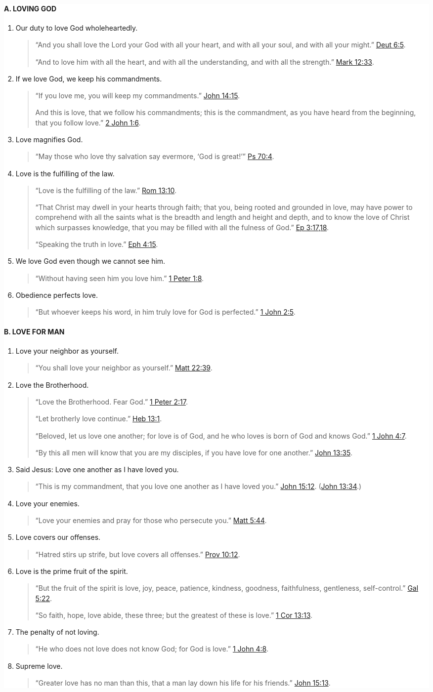 #### A. LOVING GOD

1. Our duty to love God wholeheartedly.
	> “And you shall love the Lord your God with all your heart, and with all your soul, and with all your might.” [Deut 6:5](/en/Bible/Deuteronomy/6#v5).
	> 
	> “And to love him with all the heart, and with all the understanding, and with all the strength.” [Mark 12:33](/en/Bible/Mark/12#v33).
2. If we love God, we keep his commandments.
	> “If you love me, you will keep my commandments.” [John 14:15](/en/Bible/John/14#v15).
	> 
	> And this is love, that we follow his commandments; this is the commandment, as you have heard from the beginning, that you follow love.” [2 John 1:6](/en/Bible/2_John/1#v6).
3. Love magnifies God.
	> “May those who love thy salvation say evermore, ‘God is great!’” [Ps 70:4](/en/Bible/Psalms/70#v4).
4. Love is the fulfilling of the law.
	> “Love is the fulfilling of the law.” [Rom 13:10](/en/Bible/Romans/13#v10).
	> 
	> “That Christ may dwell in your hearts through faith; that you, being rooted and grounded in love, may have power to comprehend with all the saints what is the breadth and length and height and depth, and to know the love of Christ which surpasses knowledge, that you may be filled with all the fulness of God.” [Ep 3:17,18](/en/Bible/Ephesians/3#v17).
	> 
	> “Speaking the truth in love.” [Eph 4:15](/en/Bible/Ephesians/4#v15).
5. We love God even though we cannot see him.
	> “Without having seen him you love him.” [1 Peter 1:8](/en/Bible/1_Peter/1#v8).
6. Obedience perfects love.
	> “But whoever keeps his word, in him truly love for God is perfected.” [1 John 2:5](/en/Bible/1_John/2#v5).

#### B. LOVE FOR MAN

1. Love your neighbor as yourself.
	> “You shall love your neighbor as yourself.” [Matt 22:39](/en/Bible/Matthew/22#v39).
2. Love the Brotherhood.
	> “Love the Brotherhood. Fear God.” [1 Peter 2:17](/en/Bible/1_Peter/2#v17).
	> 
	> “Let brotherly love continue.” [Heb 13:1](/en/Bible/Hebrews/13#v1).
	> 
	> “Beloved, let us love one another; for love is of God, and he who loves is born of God and knows God.” [1 John 4:7](/en/Bible/1_John/4#v7).
	> 
	> “By this all men will know that you are my disciples, if you have love for one another.” [John 13:35](/en/Bible/John/13#v35).
3. Said Jesus: Love one another as I have loved you.
	> “This is my commandment, that you love one another as I have loved you.” [John 15:12](/en/Bible/John/15#v12). ([John 13:34](/en/Bible/John/13#v34).)
4. Love your enemies.
	> “Love your enemies and pray for those who persecute you.” [Matt 5:44](/en/Bible/Matthew/5#v44).
5. Love covers our offenses.
	> “Hatred stirs up strife, but love covers all offenses.” [Prov 10:12](/en/Bible/Proverbs/10#v12).
6. Love is the prime fruit of the spirit.
	> “But the fruit of the spirit is love, joy, peace, patience, kindness, goodness, faithfulness, gentleness, self-control.” [Gal 5:22](/en/Bible/Galatians/5#v22).
	> 
	> “So faith, hope, love abide, these three; but the greatest of these is love.” [1 Cor 13:13](/en/Bible/1_Corinthians/13#v13).
7. The penalty of not loving.
	> “He who does not love does not know God; for God is love.” [1 John 4:8](/en/Bible/1_John/4#v8).
8. Supreme love.
	> “Greater love has no man than this, that a man lay down his life for his friends.” [John 15:13](/en/Bible/John/15#v13).

